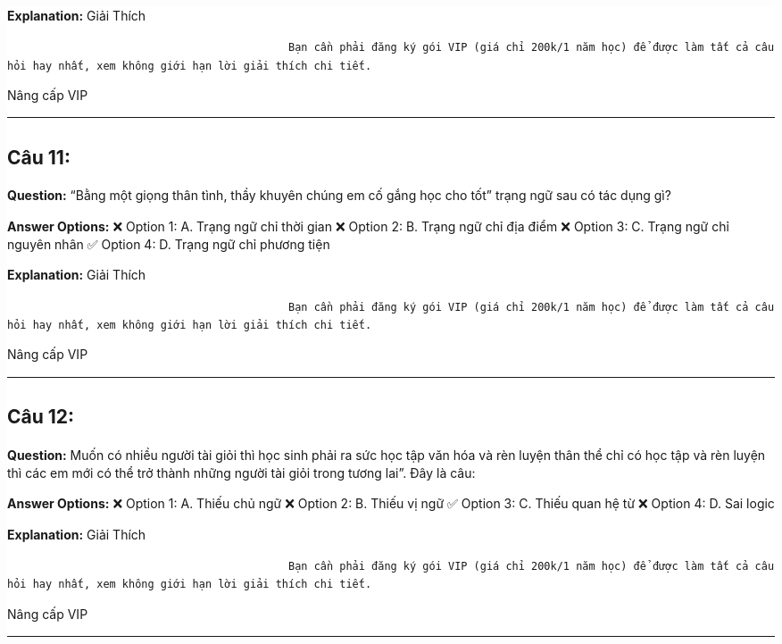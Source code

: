 **Explanation:** Giải Thích




                                                Bạn cần phải đăng ký gói VIP (giá chỉ 200k/1 năm học) để được làm tất cả câu hỏi hay nhất, xem không giới hạn lời giải thích chi tiết.
                                            

Nâng cấp VIP

---

## Câu 11:

**Question:** “Bằng một giọng thân tình, thầy khuyên chúng em cố gắng học cho tốt” trạng ngữ sau có tác dụng gì?

**Answer Options:**
❌ Option 1: A. Trạng ngữ chỉ thời gian
❌ Option 2: B. Trạng ngữ chỉ địa điểm
❌ Option 3: C. Trạng ngữ chỉ nguyên nhân
✅ Option 4: D. Trạng ngữ chỉ phương tiện

**Explanation:** Giải Thích




                                                Bạn cần phải đăng ký gói VIP (giá chỉ 200k/1 năm học) để được làm tất cả câu hỏi hay nhất, xem không giới hạn lời giải thích chi tiết.
                                            

Nâng cấp VIP

---

## Câu 12:

**Question:** Muốn có nhiều người tài giỏi thì học sinh phải ra sức học tập văn hóa và rèn luyện thân thể chỉ có học tập và rèn luyện thì các em mới có thể trở thành những người tài giỏi trong tương lai”. Đây là câu:

**Answer Options:**
❌ Option 1: A. Thiếu chủ ngữ
❌ Option 2: B. Thiếu vị ngữ
✅ Option 3: C. Thiếu quan hệ từ
❌ Option 4: D. Sai logic

**Explanation:** Giải Thích




                                                Bạn cần phải đăng ký gói VIP (giá chỉ 200k/1 năm học) để được làm tất cả câu hỏi hay nhất, xem không giới hạn lời giải thích chi tiết.
                                            

Nâng cấp VIP

---
